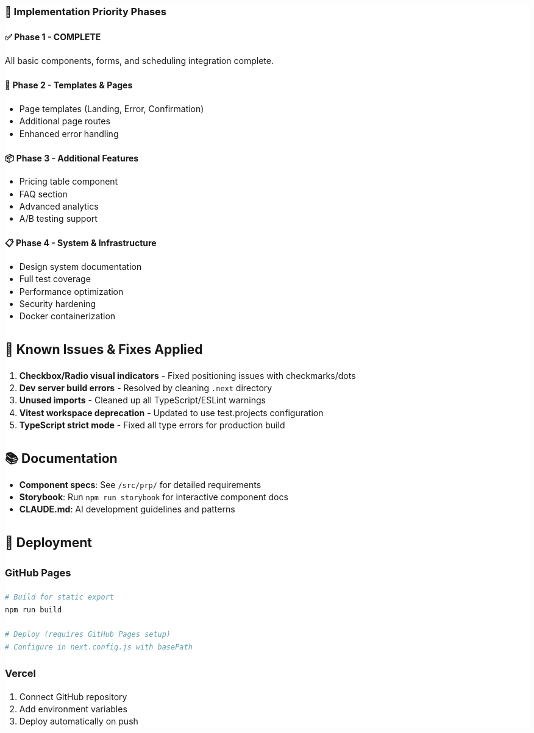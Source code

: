 ### 🚀 Implementation Priority Phases

#### ✅ Phase 1 - COMPLETE
All basic components, forms, and scheduling integration complete.

#### 🎯 Phase 2 - Templates & Pages
- Page templates (Landing, Error, Confirmation)
- Additional page routes
- Enhanced error handling

#### 📦 Phase 3 - Additional Features
- Pricing table component
- FAQ section
- Advanced analytics
- A/B testing support

#### 📋 Phase 4 - System & Infrastructure
- Design system documentation
- Full test coverage
- Performance optimization
- Security hardening
- Docker containerization

## 🐛 Known Issues & Fixes Applied

1. **Checkbox/Radio visual indicators** - Fixed positioning issues with checkmarks/dots
2. **Dev server build errors** - Resolved by cleaning `.next` directory
3. **Unused imports** - Cleaned up all TypeScript/ESLint warnings
4. **Vitest workspace deprecation** - Updated to use test.projects configuration
5. **TypeScript strict mode** - Fixed all type errors for production build

## 📚 Documentation

- **Component specs**: See `/src/prp/` for detailed requirements
- **Storybook**: Run `npm run storybook` for interactive component docs
- **CLAUDE.md**: AI development guidelines and patterns

## 🚀 Deployment

### GitHub Pages
```bash
# Build for static export
npm run build

# Deploy (requires GitHub Pages setup)
# Configure in next.config.js with basePath
```

### Vercel
1. Connect GitHub repository
2. Add environment variables
3. Deploy automatically on push
